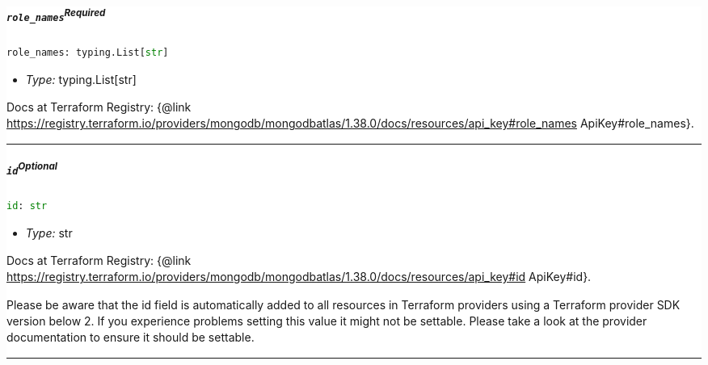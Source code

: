 
##### `role_names`<sup>Required</sup> <a name="role_names" id="@cdktf/provider-mongodbatlas.apiKey.ApiKeyConfig.property.roleNames"></a>

```python
role_names: typing.List[str]
```

- *Type:* typing.List[str]

Docs at Terraform Registry: {@link https://registry.terraform.io/providers/mongodb/mongodbatlas/1.38.0/docs/resources/api_key#role_names ApiKey#role_names}.

---

##### `id`<sup>Optional</sup> <a name="id" id="@cdktf/provider-mongodbatlas.apiKey.ApiKeyConfig.property.id"></a>

```python
id: str
```

- *Type:* str

Docs at Terraform Registry: {@link https://registry.terraform.io/providers/mongodb/mongodbatlas/1.38.0/docs/resources/api_key#id ApiKey#id}.

Please be aware that the id field is automatically added to all resources in Terraform providers using a Terraform provider SDK version below 2.
If you experience problems setting this value it might not be settable. Please take a look at the provider documentation to ensure it should be settable.

---



